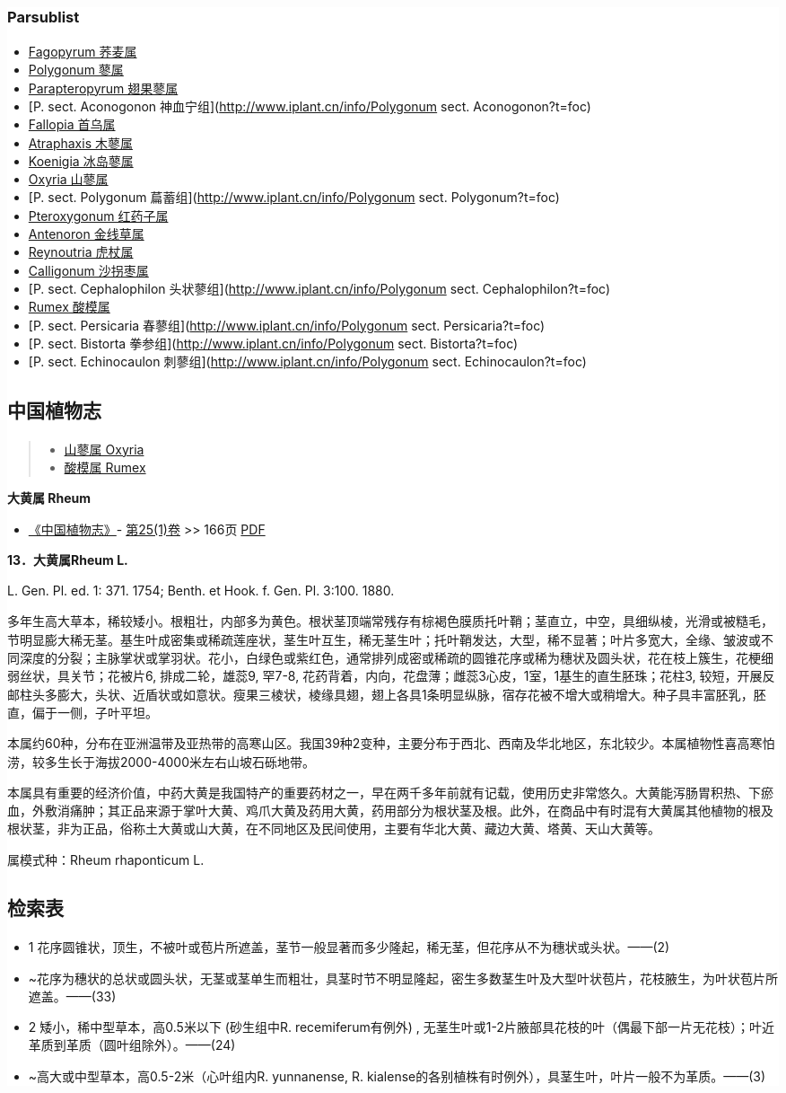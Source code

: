 ### Parsublist

* [Fagopyrum  荞麦属](http://www.iplant.cn/info/Fagopyrum?t=foc)
* [Polygonum  蓼属](http://www.iplant.cn/info/Polygonum?t=foc)
* [Parapteropyrum  翅果蓼属](http://www.iplant.cn/info/Parapteropyrum?t=foc)
* [P.  sect. Aconogonon  神血宁组](http://www.iplant.cn/info/Polygonum sect. Aconogonon?t=foc)
* [Fallopia  首乌属](http://www.iplant.cn/info/Fallopia?t=foc)
* [Atraphaxis  木蓼属](http://www.iplant.cn/info/Atraphaxis?t=foc)
* [Koenigia  冰岛蓼属](http://www.iplant.cn/info/Koenigia?t=foc)
* [Oxyria  山蓼属](http://www.iplant.cn/info/Oxyria?t=foc)
* [P.  sect. Polygonum  萹蓄组](http://www.iplant.cn/info/Polygonum sect. Polygonum?t=foc)
* [Pteroxygonum  红药子属](http://www.iplant.cn/info/Pteroxygonum?t=foc)
* [Antenoron  金线草属](http://www.iplant.cn/info/Antenoron?t=foc)
* [Reynoutria  虎杖属](http://www.iplant.cn/info/Reynoutria?t=foc)
* [Calligonum  沙拐枣属](http://www.iplant.cn/info/Calligonum?t=foc)
* [P.  sect. Cephalophilon  头状蓼组](http://www.iplant.cn/info/Polygonum sect. Cephalophilon?t=foc)
* [Rumex  酸模属](http://www.iplant.cn/info/Rumex?t=foc)
* [P.  sect. Persicaria  春蓼组](http://www.iplant.cn/info/Polygonum sect. Persicaria?t=foc)
* [P.  sect. Bistorta  拳参组](http://www.iplant.cn/info/Polygonum sect. Bistorta?t=foc)
* [P.  sect. Echinocaulon  刺蓼组](http://www.iplant.cn/info/Polygonum sect. Echinocaulon?t=foc)

## 中国植物志

> * [山蓼属  Oxyria](http://www.iplant.cn/info/Oxyria?t=z)
> * [酸模属  Rumex](http://www.iplant.cn/info/Rumex?t=z)

**大黄属 Rheum**

* [《中国植物志》](http://www.iplant.cn/frps)- [第25(1)卷](http://www.iplant.cn/frps/vol/25(1)) >> 166页 [PDF](http://www.iplant.cn/frps/pdf/25(1)/166y.pdf)

**13．大黄属Rheum L.**

L. Gen. Pl. ed. 1: 371. 1754; Benth. et Hook. f. Gen. Pl. 3:100. 1880.

多年生高大草本，稀较矮小。根粗壮，内部多为黄色。根状茎顶端常残存有棕褐色膜质托叶鞘；茎直立，中空，具细纵棱，光滑或被糙毛，节明显膨大稀无茎。基生叶成密集或稀疏莲座状，茎生叶互生，稀无茎生叶；托叶鞘发达，大型，稀不显著；叶片多宽大，全缘、皱波或不同深度的分裂；主脉掌状或掌羽状。花小，白绿色或紫红色，通常排列成密或稀疏的圆锥花序或稀为穗状及圆头状，花在枝上簇生，花梗细弱丝状，具关节；花被片6, 排成二轮，雄蕊9, 罕7-8, 花药背着，内向，花盘薄；雌蕊3心皮，1室，1基生的直生胚珠；花柱3, 较短，开展反邮柱头多膨大，头状、近盾状或如意状。瘦果三棱状，棱缘具翅，翅上各具1条明显纵脉，宿存花被不增大或稍增大。种子具丰富胚乳，胚直，偏于一侧，子叶平坦。

本属约60种，分布在亚洲温带及亚热带的高寒山区。我国39种2变种，主要分布于西北、西南及华北地区，东北较少。本属植物性喜高寒怕涝，较多生长于海拔2000-4000米左右山坡石砾地带。

本属具有重要的经济价值，中药大黄是我国特产的重要药材之一，早在两千多年前就有记载，使用历史非常悠久。大黄能泻肠胃积热、下瘀血，外敷消痛肿；其正品来源于掌叶大黄、鸡爪大黄及药用大黄，药用部分为根状茎及根。此外，在商品中有时混有大黄属其他植物的根及根状茎，非为正品，俗称土大黄或山大黄，在不同地区及民间使用，主要有华北大黄、藏边大黄、塔黄、天山大黄等。

属模式种：Rheum rhaponticum L.

## 检索表

* 1 花序圆锥状，顶生，不被叶或苞片所遮盖，茎节一般显著而多少隆起，稀无茎，但花序从不为穗状或头状。——(2)
* ~花序为穗状的总状或圆头状，无茎或茎单生而粗壮，具茎时节不明显隆起，密生多数茎生叶及大型叶状苞片，花枝腋生，为叶状苞片所遮盖。——(33)

* 2 矮小，稀中型草本，高0.5米以下 (砂生组中R. recemiferum有例外) , 无茎生叶或1-2片腋部具花枝的叶（偶最下部一片无花枝）；叶近革质到革质（圆叶组除外）。——(24)
* ~高大或中型草本，高0.5-2米（心叶组内R. yunnanense, R. kialense的各别植株有时例外），具茎生叶，叶片一般不为革质。——(3)

